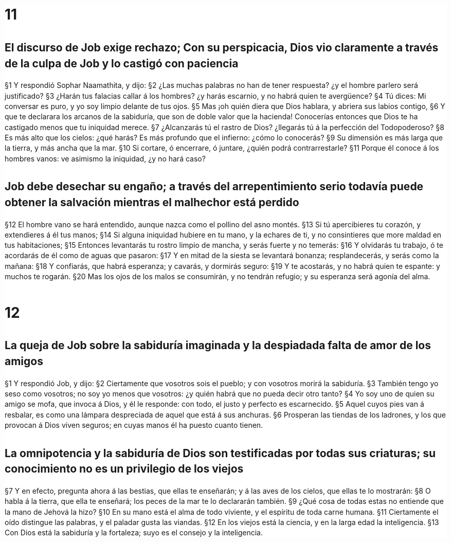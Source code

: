 # 11 
## El discurso de Job exige rechazo; Con su perspicacia, Dios vio claramente a través de la culpa de Job y lo castigó con paciencia
§1 Y respondió Sophar Naamathita, y dijo: §2 ¿Las muchas palabras no han de tener respuesta? ¿y el hombre parlero será justificado? §3 ¿Harán tus falacias callar á los hombres? ¿y harás escarnio, y no habrá quien te avergüence? §4 Tú dices: Mi conversar es puro, y yo soy limpio delante de tus ojos. §5 Mas ¡oh quién diera que Dios hablara, y abriera sus labios contigo, §6 Y que te declarara los arcanos de la sabiduría, que son de doble valor que la hacienda! Conocerías entonces que Dios te ha castigado menos que tu iniquidad merece. §7 ¿Alcanzarás tú el rastro de Dios? ¿llegarás tú á la perfección del Todopoderoso? §8 Es más alto que los cielos: ¿qué harás? Es más profundo que el infierno: ¿cómo lo conocerás? §9 Su dimensión es más larga que la tierra, y más ancha que la mar. §10 Si cortare, ó encerrare, ó juntare, ¿quién podrá contrarrestarle? §11 Porque él conoce á los hombres vanos: ve asimismo la iniquidad, ¿y no hará caso?

## Job debe desechar su engaño; a través del arrepentimiento serio todavía puede obtener la salvación mientras el malhechor está perdido
§12 El hombre vano se hará entendido, aunque nazca como el pollino del asno montés. §13 Si tú apercibieres tu corazón, y extendieres á él tus manos; §14 Si alguna iniquidad hubiere en tu mano, y la echares de ti, y no consintieres que more maldad en tus habitaciones; §15 Entonces levantarás tu rostro limpio de mancha, y serás fuerte y no temerás: §16 Y olvidarás tu trabajo, ó te acordarás de él como de aguas que pasaron: §17 Y en mitad de la siesta se levantará bonanza; resplandecerás, y serás como la mañana: §18 Y confiarás, que habrá esperanza; y cavarás, y dormirás seguro: §19 Y te acostarás, y no habrá quien te espante: y muchos te rogarán. §20 Mas los ojos de los malos se consumirán, y no tendrán refugio; y su esperanza será agonía del alma. 

# 12 
## La queja de Job sobre la sabiduría imaginada y la despiadada falta de amor de los amigos
§1 Y respondió Job, y dijo: §2 Ciertamente que vosotros sois el pueblo; y con vosotros morirá la sabiduría. §3 También tengo yo seso como vosotros; no soy yo menos que vosotros: ¿y quién habrá que no pueda decir otro tanto? §4 Yo soy uno de quien su amigo se mofa, que invoca á Dios, y él le responde: con todo, el justo y perfecto es escarnecido. §5 Aquel cuyos pies van á resbalar, es como una lámpara despreciada de aquel que está á sus anchuras. §6 Prosperan las tiendas de los ladrones, y los que provocan á Dios viven seguros; en cuyas manos él ha puesto cuanto tienen.

## La omnipotencia y la sabiduría de Dios son testificadas por todas sus criaturas; su conocimiento no es un privilegio de los viejos
§7 Y en efecto, pregunta ahora á las bestias, que ellas te enseñarán; y á las aves de los cielos, que ellas te lo mostrarán: §8 O habla á la tierra, que ella te enseñará; los peces de la mar te lo declararán también. §9 ¿Qué cosa de todas estas no entiende que la mano de Jehová la hizo? §10 En su mano está el alma de todo viviente, y el espíritu de toda carne humana. §11 Ciertamente el oído distingue las palabras, y el paladar gusta las viandas. §12 En los viejos está la ciencia, y en la larga edad la inteligencia. §13 Con Dios está la sabiduría y la fortaleza; suyo es el consejo y la inteligencia.
